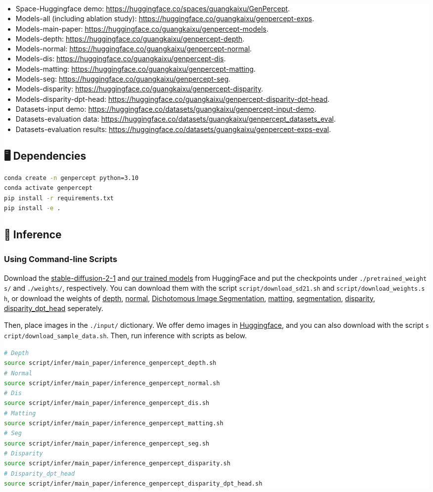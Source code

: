  - Space-Huggingface demo: https://huggingface.co/spaces/guangkaixu/GenPercept.
 - Models-all (including ablation study): https://huggingface.co/guangkaixu/genpercept-exps.
 - Models-main-paper: https://huggingface.co/guangkaixu/genpercept-models.
 - Models-depth: https://huggingface.co/guangkaixu/genpercept-depth.
 - Models-normal: https://huggingface.co/guangkaixu/genpercept-normal.
 - Models-dis: https://huggingface.co/guangkaixu/genpercept-dis.
 - Models-matting: https://huggingface.co/guangkaixu/genpercept-matting.
 - Models-seg: https://huggingface.co/guangkaixu/genpercept-seg.
 - Models-disparity: https://huggingface.co/guangkaixu/genpercept-disparity.
 - Models-disparity-dpt-head: https://huggingface.co/guangkaixu/genpercept-disparity-dpt-head.
 - Datasets-input demo: https://huggingface.co/datasets/guangkaixu/genpercept-input-demo.
 - Datasets-evaluation data: https://huggingface.co/datasets/guangkaixu/genpercept_datasets_eval.
 - Datasets-evaluation results: https://huggingface.co/datasets/guangkaixu/genpercept-exps-eval.


##  🖥️ Dependencies

```bash
conda create -n genpercept python=3.10
conda activate genpercept
pip install -r requirements.txt
pip install -e .
```

## 🚀 Inference
### Using Command-line Scripts
Download the [stable-diffusion-2-1](https://huggingface.co/stabilityai/stable-diffusion-2-1) and [our trained models](https://huggingface.co/guangkaixu/genpercept-models) from HuggingFace and put the checkpoints under ```./pretrained_weights/``` and ```./weights/```, respectively. You can download them with the script ```script/download_sd21.sh``` and ```script/download_weights.sh```, or download the weights of [depth](https://huggingface.co/guangkaixu/genpercept-depth), [normal](https://huggingface.co/guangkaixu/genpercept-normal), [Dichotomous Image Segmentation](https://huggingface.co/guangkaixu/genpercept-dis), [matting](https://huggingface.co/guangkaixu/genpercept-matting), [segmentation](https://huggingface.co/guangkaixu/genpercept-seg), [disparity](https://huggingface.co/guangkaixu/genpercept-disparity), [disparity_dpt_head](https://huggingface.co/guangkaixu/genpercept-disparity-dpt-head) seperately.

Then, place images in the ```./input/``` dictionary. We offer demo images in [Huggingface](guangkaixu/genpercept-input-demo), and you can also download with the script ```script/download_sample_data.sh```. Then, run inference with scripts as below.

```bash
# Depth
source script/infer/main_paper/inference_genpercept_depth.sh
# Normal
source script/infer/main_paper/inference_genpercept_normal.sh
# Dis
source script/infer/main_paper/inference_genpercept_dis.sh
# Matting
source script/infer/main_paper/inference_genpercept_matting.sh
# Seg
source script/infer/main_paper/inference_genpercept_seg.sh
# Disparity
source script/infer/main_paper/inference_genpercept_disparity.sh
# Disparity_dpt_head
source script/infer/main_paper/inference_genpercept_disparity_dpt_head.sh
```
